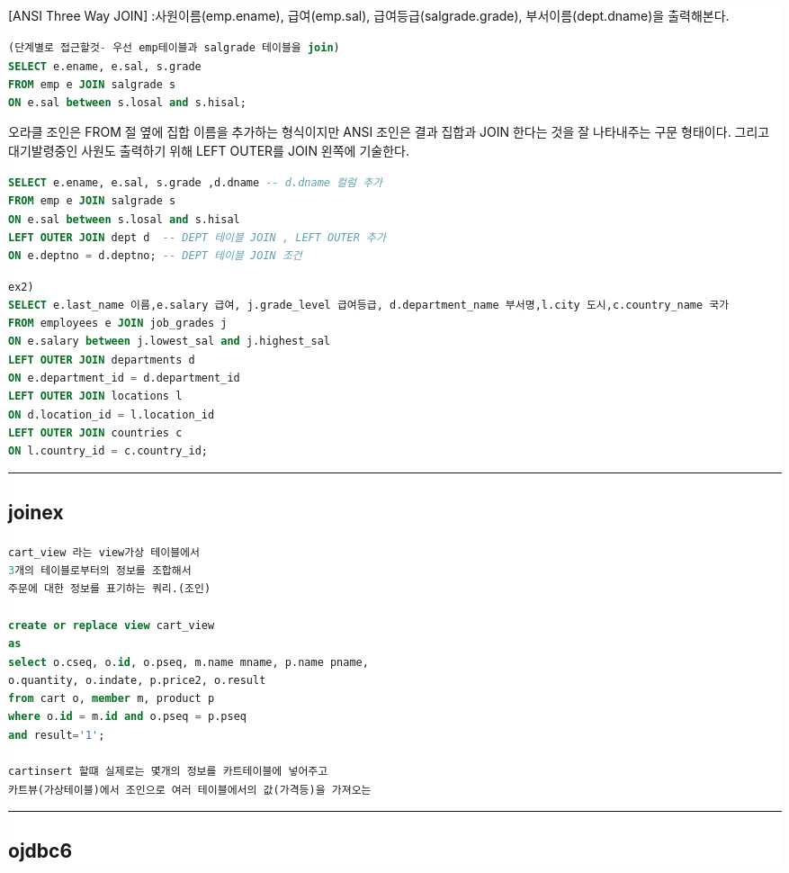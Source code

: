 [ANSI Three Way JOIN]
:사원이름(emp.ename), 급여(emp.sal), 급여등급(salgrade.grade), 부서이름(dept.dname)을 출력해본다.
```sql
(단계별로 접근할것- 우선 emp테이블과 salgrade 테이블을 join)
SELECT e.ename, e.sal, s.grade
FROM emp e JOIN salgrade s
ON e.sal between s.losal and s.hisal;
```
오라클 조인은 FROM 절 옆에 집합 이름을 추가하는 형식이지만
ANSI 조인은 결과 집합과 JOIN 한다는 것을 잘 나타내주는 구문 형태이다.
그리고 대기발령중인 사원도 출력하기 위해 LEFT OUTER를 JOIN 왼쪽에 기술한다.
```sql
SELECT e.ename, e.sal, s.grade ,d.dname -- d.dname 컬럼 추가
FROM emp e JOIN salgrade s
ON e.sal between s.losal and s.hisal
LEFT OUTER JOIN dept d  -- DEPT 테이블 JOIN , LEFT OUTER 추가
ON e.deptno = d.deptno; -- DEPT 테이블 JOIN 조건
```

```sql
ex2)
SELECT e.last_name 이름,e.salary 급여, j.grade_level 급여등급, d.department_name 부서명,l.city 도시,c.country_name 국가
FROM employees e JOIN job_grades j
ON e.salary between j.lowest_sal and j.highest_sal
LEFT OUTER JOIN departments d
ON e.department_id = d.department_id
LEFT OUTER JOIN locations l
ON d.location_id = l.location_id
LEFT OUTER JOIN countries c
ON l.country_id = c.country_id;
```
---


## joinex
```sql
cart_view 라는 view가상 테이블에서
3개의 테이블로부터의 정보를 조합해서
주문에 대한 정보를 표기하는 쿼리.(조인)

create or replace view cart_view
as
select o.cseq, o.id, o.pseq, m.name mname, p.name pname,
o.quantity, o.indate, p.price2, o.result
from cart o, member m, product p
where o.id = m.id and o.pseq = p.pseq
and result='1';

cartinsert 할떄 실제로는 몇개의 정보를 카트테이블에 넣어주고
카트뷰(가상테이블)에서 조인으로 여러 테이블에서의 값(가격등)을 가져오는

```
---
## ojdbc6

